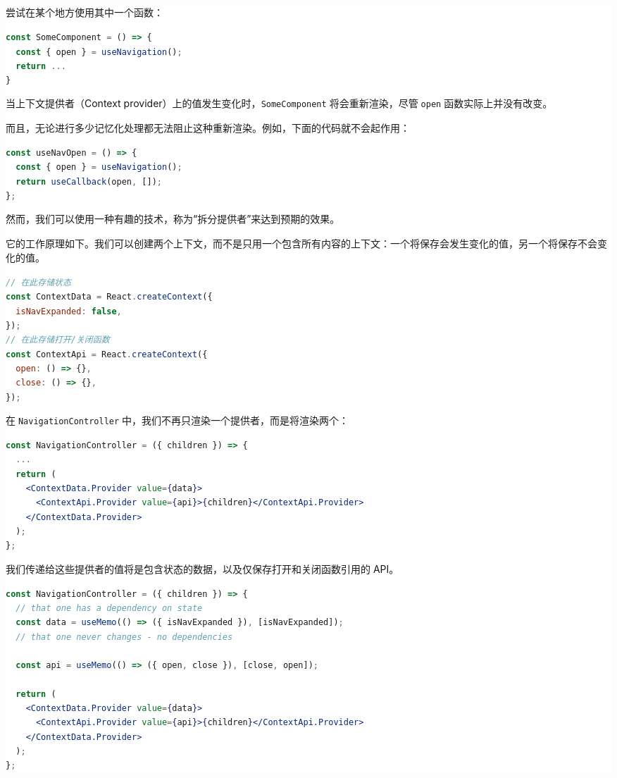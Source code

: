 尝试在某个地方使用其中一个函数：

```jsx
const SomeComponent = () => {
  const { open } = useNavigation();
  return ...
}
```

当上下文提供者（Context provider）上的值发生变化时，`SomeComponent` 将会重新渲染，尽管 `open` 函数实际上并没有改变。

而且，无论进行多少记忆化处理都无法阻止这种重新渲染。例如，下面的代码就不会起作用：

```jsx
const useNavOpen = () => {
  const { open } = useNavigation();
  return useCallback(open, []);
};
```

然而，我们可以使用一种有趣的技术，称为“拆分提供者”来达到预期的效果。

它的工作原理如下。我们可以创建两个上下文，而不是只用一个包含所有内容的上下文：一个将保存会发生变化的值，另一个将保存不会变化的值。

```jsx
// 在此存储状态
const ContextData = React.createContext({
  isNavExpanded: false,
});
// 在此存储打开/关闭函数
const ContextApi = React.createContext({
  open: () => {},
  close: () => {},
});
```

在 `NavigationController` 中，我们不再只渲染一个提供者，而是将渲染两个：

```jsx
const NavigationController = ({ children }) => {
  ...
  return (
    <ContextData.Provider value={data}>
      <ContextApi.Provider value={api}>{children}</ContextApi.Provider>
    </ContextData.Provider>
  );
};
```

我们传递给这些提供者的值将是包含状态的数据，以及仅保存打开和关闭函数引用的 API。

```jsx
const NavigationController = ({ children }) => {
  // that one has a dependency on state
  const data = useMemo(() => ({ isNavExpanded }), [isNavExpanded]);
  // that one never changes - no dependencies

  const api = useMemo(() => ({ open, close }), [close, open]);

  return (
    <ContextData.Provider value={data}>
      <ContextApi.Provider value={api}>{children}</ContextApi.Provider>
    </ContextData.Provider>
  );
};
```
